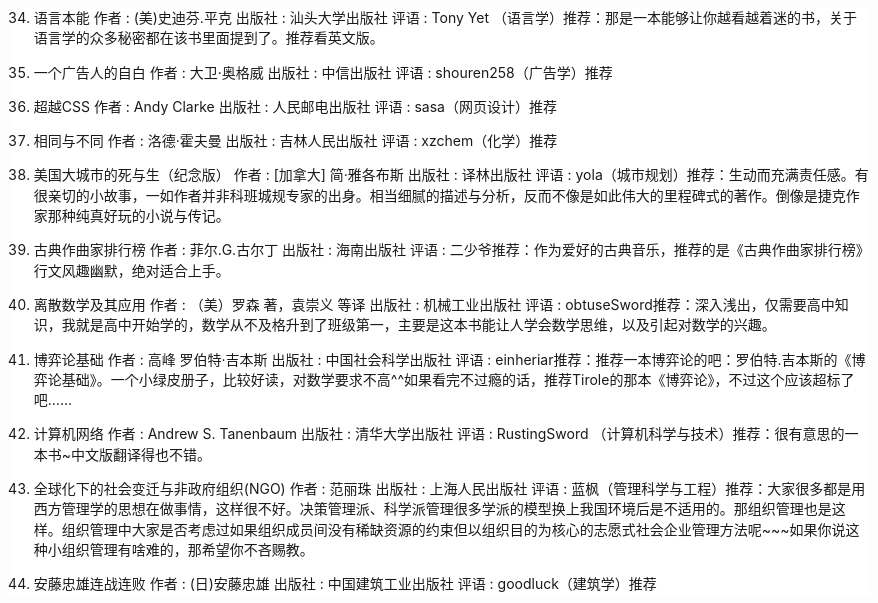 34. 语言本能
作者 : (美)史迪芬.平克
出版社 : 汕头大学出版社
评语 : Tony Yet （语言学）推荐：那是一本能够让你越看越着迷的书，关于语言学的众多秘密都在该书里面提到了。推荐看英文版。

35. 一个广告人的自白
作者 : 大卫·奥格威
出版社 : 中信出版社
评语 : shouren258（广告学）推荐

36. 超越CSS
作者 : Andy Clarke
出版社 : 人民邮电出版社
评语 : sasa（网页设计）推荐

37. 相同与不同
作者 : 洛德·霍夫曼
出版社 : 吉林人民出版社
评语 : xzchem（化学）推荐

38. 美国大城市的死与生（纪念版）
作者 : [加拿大] 简·雅各布斯
出版社 : 译林出版社
评语 : yola（城市规划）推荐：生动而充满责任感。有很亲切的小故事，一如作者并非科班城规专家的出身。相当细腻的描述与分析，反而不像是如此伟大的里程碑式的著作。倒像是捷克作家那种纯真好玩的小说与传记。

39. 古典作曲家排行榜
作者 : 菲尔.G.古尔丁
出版社 : 海南出版社
评语 : 二少爷推荐：作为爱好的古典音乐，推荐的是《古典作曲家排行榜》行文风趣幽默，绝对适合上手。

40. 离散数学及其应用
作者 : （美）罗森 著，袁崇义 等译
出版社 : 机械工业出版社
评语 : obtuseSword推荐：深入浅出，仅需要高中知识，我就是高中开始学的，数学从不及格升到了班级第一，主要是这本书能让人学会数学思维，以及引起对数学的兴趣。

41. 博弈论基础
作者 : 高峰 罗伯特·吉本斯
出版社 : 中国社会科学出版社
评语 : einheriar推荐：推荐一本博弈论的吧：罗伯特.吉本斯的《博弈论基础》。一个小绿皮册子，比较好读，对数学要求不高^^如果看完不过瘾的话，推荐Tirole的那本《博弈论》，不过这个应该超标了吧……

42. 计算机网络
作者 : Andrew S. Tanenbaum
出版社 : 清华大学出版社
评语 : RustingSword （计算机科学与技术）推荐：很有意思的一本书~中文版翻译得也不错。

43. 全球化下的社会变迁与非政府组织(NGO)
作者 : 范丽珠
出版社 : 上海人民出版社
评语 : 蓝枫（管理科学与工程）推荐：大家很多都是用西方管理学的思想在做事情，这样很不好。决策管理派、科学派管理很多学派的模型换上我国环境后是不适用的。那组织管理也是这样。组织管理中大家是否考虑过如果组织成员间没有稀缺资源的约束但以组织目的为核心的志愿式社会企业管理方法呢~~~如果你说这种小组织管理有啥难的，那希望你不吝赐教。

44. 安藤忠雄连战连败
作者 : (日)安藤忠雄
出版社 : 中国建筑工业出版社
评语 : goodluck（建筑学）推荐
